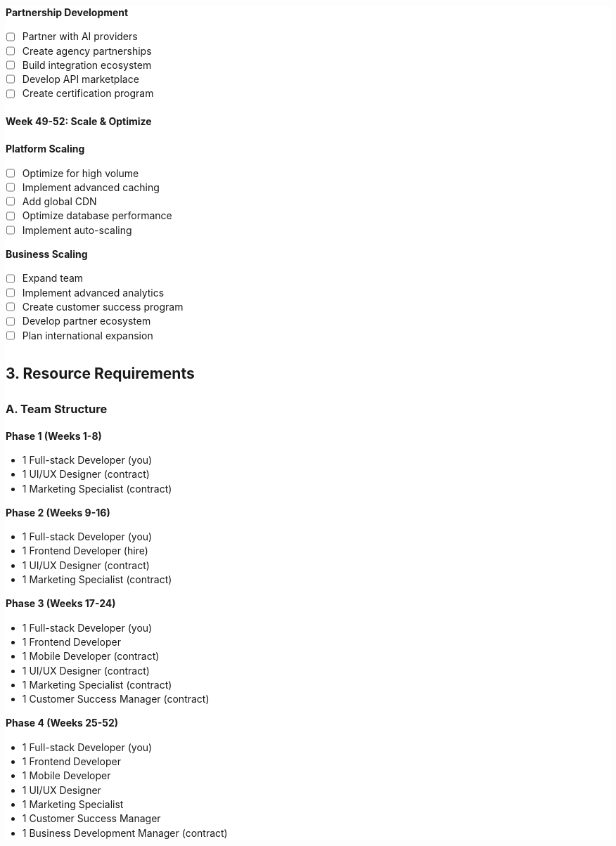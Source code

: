 **Partnership Development**
- [ ] Partner with AI providers
- [ ] Create agency partnerships
- [ ] Build integration ecosystem
- [ ] Develop API marketplace
- [ ] Create certification program

#### Week 49-52: Scale & Optimize
**Platform Scaling**
- [ ] Optimize for high volume
- [ ] Implement advanced caching
- [ ] Add global CDN
- [ ] Optimize database performance
- [ ] Implement auto-scaling

**Business Scaling**
- [ ] Expand team
- [ ] Implement advanced analytics
- [ ] Create customer success program
- [ ] Develop partner ecosystem
- [ ] Plan international expansion

## 3. Resource Requirements

### A. Team Structure
**Phase 1 (Weeks 1-8)**
- 1 Full-stack Developer (you)
- 1 UI/UX Designer (contract)
- 1 Marketing Specialist (contract)

**Phase 2 (Weeks 9-16)**
- 1 Full-stack Developer (you)
- 1 Frontend Developer (hire)
- 1 UI/UX Designer (contract)
- 1 Marketing Specialist (contract)

**Phase 3 (Weeks 17-24)**
- 1 Full-stack Developer (you)
- 1 Frontend Developer
- 1 Mobile Developer (contract)
- 1 UI/UX Designer (contract)
- 1 Marketing Specialist (contract)
- 1 Customer Success Manager (contract)

**Phase 4 (Weeks 25-52)**
- 1 Full-stack Developer (you)
- 1 Frontend Developer
- 1 Mobile Developer
- 1 UI/UX Designer
- 1 Marketing Specialist
- 1 Customer Success Manager
- 1 Business Development Manager (contract)
